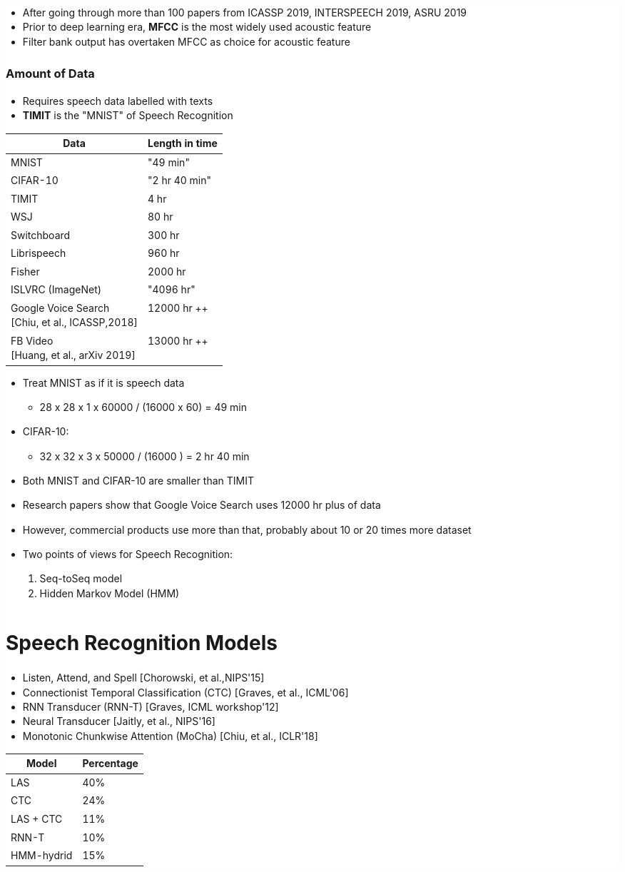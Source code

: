 * After going through more than 100 papers from ICASSP 2019, INTERSPEECH 2019, ASRU 2019
* Prior to deep learning era, **MFCC** is the most widely used acoustic feature
* Filter bank output has overtaken MFCC as choice for acoustic feature

### Amount of Data 

* Requires speech data labelled with texts
* **TIMIT** is the "MNIST" of Speech Recognition

| Data                                               | Length in time |
|----------------------------------------------------|----------------|
| MNIST                                              | "49 min"       |
| CIFAR-10                                           | "2 hr 40 min"  |
| TIMIT                                              | 4 hr           |
| WSJ                                                | 80 hr          |
| Switchboard                                        | 300 hr         |
| Librispeech                                        | 960 hr         |
| Fisher                                             | 2000 hr        |
| ISLVRC (ImageNet)                                  | "4096 hr"      |
| Google Voice Search<br>[Chiu, et al., ICASSP,2018] | 12000 hr ++    |
| FB Video<br>[Huang, et al., arXiv 2019]            | 13000 hr ++    |

* Treat MNIST as if it is speech data
    * 28 x 28 x 1 x 60000 / (16000 x 60) = 49 min
* CIFAR-10:
    * 32 x 32 x 3 x 50000 / (16000 ) = 2 hr 40 min
* Both MNIST and CIFAR-10 are smaller than TIMIT
* Research papers show that Google Voice Search uses 12000 hr plus of data
* However, commercial products use more than that, probably about 10 or 20 times more dataset

* Two points of views for Speech Recognition: 
    1. Seq-toSeq model
    2. Hidden Markov Model (HMM)

# Speech Recognition Models 
* Listen, Attend, and Spell [Chorowski, et al.,NIPS'15]
* Connectionist Temporal Classification (CTC) [Graves, et al., ICML'06]
* RNN Transducer (RNN-T) [Graves, ICML workshop'12]
* Neural Transducer [Jaitly, et al., NIPS'16]
* Monotonic Chunkwise Attention (MoCha) [Chiu, et al., ICLR'18]

| Model      | Percentage |
|------------|------------|
| LAS        | 40%        |
| CTC        | 24%        |
| LAS + CTC  | 11%        |
| RNN-T      | 10%        |
| HMM-hydrid | 15%        |

